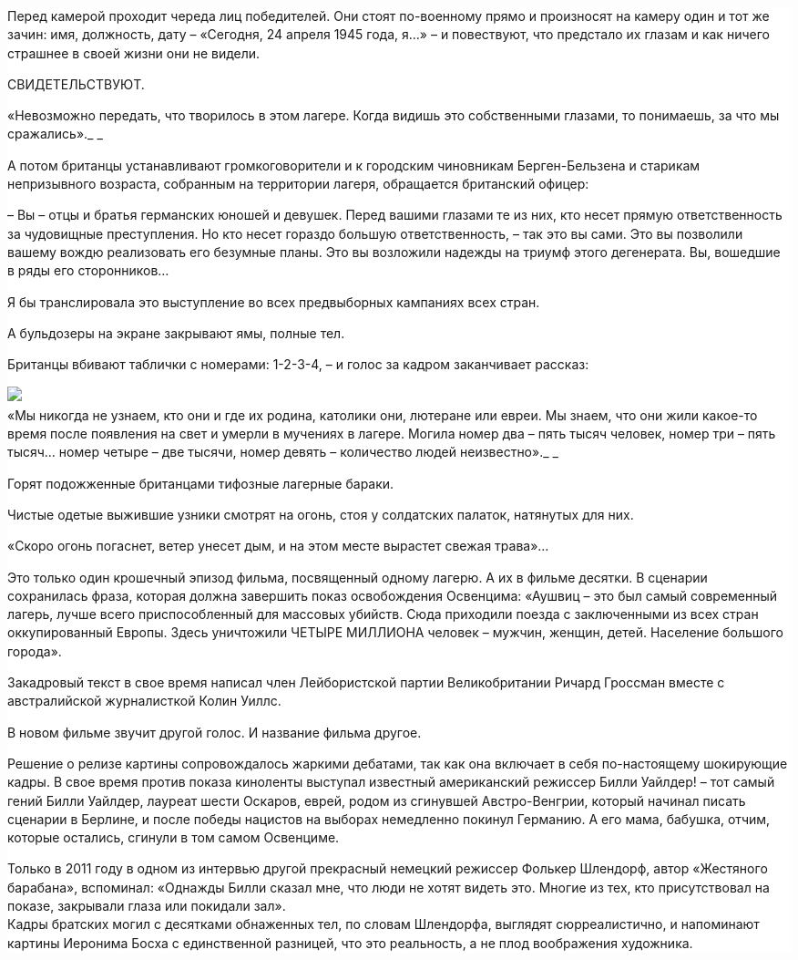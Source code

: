 Перед камерой проходит череда лиц победителей. Они стоят по-военному прямо и произносят на камеру один и тот же зачин: имя, должность, дату – «Сегодня, 24 апреля 1945 года, я…» – и повествуют, что предстало их глазам и как ничего страшнее в своей жизни они не видели. 

СВИДЕТЕЛЬСТВУЮТ. 

«Невозможно передать, что творилось в этом лагере. Когда видишь это собственными глазами, то понимаешь, за что мы сражались»._ _

А потом британцы устанавливают громкоговорители и к городским чиновникам Берген-Бельзена и старикам непризывного возраста, собранным на территории лагеря, обращается британский офицер: 

– Вы – отцы и братья германских юношей и девушек. Перед вашими глазами те из них, кто несет прямую ответственность за чудовищные преступления. Но кто несет гораздо большую ответственность, – так это вы сами. Это вы позволили вашему вождю реализовать его безумные планы. Это вы возложили надежды на триумф этого дегенерата. Вы, вошедшие в ряды его сторонников…

Я бы транслировала это выступление во всех предвыборных кампаниях всех стран. 

А бульдозеры на экране закрывают ямы, полные тел. 

Британцы вбивают таблички с номерами: 1-2-3-4, – и голос за кадром заканчивает рассказ:

![](https://assets.discours.io/unsafe/900x/production/image/e897afc0-a54d-11e8-bfc7-9b5979ddfe3f.jpeg)  
«Мы никогда не узнаем, кто они и где их родина, католики они, лютеране или евреи. Мы знаем, что они жили какое-то время после появления на свет и умерли в мучениях в лагере. Могила номер два – пять тысяч человек, номер три – пять тысяч… номер четыре – две тысячи, номер девять – количество людей неизвестно»._ _

Горят подожженные британцами тифозные лагерные бараки. 

Чистые одетые выжившие узники смотрят на огонь, стоя у солдатских палаток, натянутых для них. 

«Скоро огонь погаснет, ветер унесет дым, и на этом месте вырастет свежая трава»… 

Это только один крошечный эпизод фильма, посвященный одному лагерю. А их в фильме десятки. В сценарии сохранилась фраза, которая должна завершить показ освобождения Освенцима: «Аушвиц – это был самый современный лагерь, лучше всего приспособленный для массовых убийств. Сюда приходили поезда с заключенными из всех стран оккупированный Европы. Здесь уничтожили ЧЕТЫРЕ МИЛЛИОНА человек – мужчин, женщин, детей. Население большого города».

Закадровый текст в свое время написал член Лейбористской партии Великобритании Ричард Гроссман вместе с австралийской журналисткой Колин Уиллс. 

В новом фильме звучит другой голос. И название фильма другое.

Решение о релизе картины сопровождалось жаркими дебатами, так как она включает в себя по-настоящему шокирующие кадры. В свое время против показа киноленты выступал известный американский режиссер Билли Уайлдер! – тот самый гений Билли Уайлдер, лауреат шести Оскаров, еврей, родом из сгинувшей Австро-Венгрии, который начинал писать сценарии в Берлине, и после победы нацистов на выборах немедленно покинул Германию. А его мама, бабушка, отчим, которые остались, сгинули в том самом Освенциме. 

Только в 2011 году в одном из интервью другой прекрасный немецкий режиссер Фолькер Шлендорф, автор «Жестяного барабана», вспоминал: «Однажды Билли сказал мне, что люди не хотят видеть это. Многие из тех, кто присутствовал на показе, закрывали глаза или покидали зал».   
Кадры братских могил с десятками обнаженных тел, по словам Шлендорфа, выглядят сюрреалистично, и напоминают картины Иеронима Босха с единственной разницей, что это реальность, а не плод воображения художника. 
